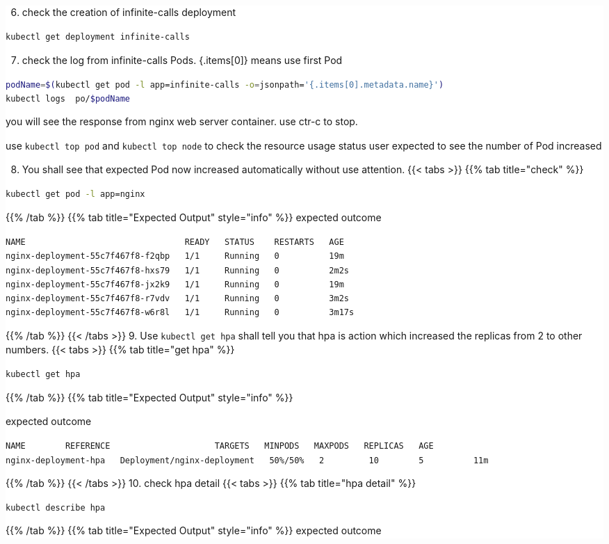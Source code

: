 6. check the creation of infinite-calls deployment 

```bash
kubectl get deployment infinite-calls
```
7. check the log from infinite-calls Pods.
{.items[0]} means use first Pod 

```bash
podName=$(kubectl get pod -l app=infinite-calls -o=jsonpath='{.items[0].metadata.name}')
kubectl logs  po/$podName
```
you will see the response from nginx web server container. use ctr-c to stop.


use `kubectl top pod` and `kubectl top node` to check the resource usage status
user expected to see the number of Pod increased 

 
8. You shall see that expected Pod now increased automatically without use attention.
{{< tabs >}}
{{% tab title="check" %}}
```bash
kubectl get pod -l app=nginx
```
{{% /tab %}}
{{% tab title="Expected Output" style="info" %}}
expected outcome
```
NAME                                READY   STATUS    RESTARTS   AGE
nginx-deployment-55c7f467f8-f2qbp   1/1     Running   0          19m
nginx-deployment-55c7f467f8-hxs79   1/1     Running   0          2m2s
nginx-deployment-55c7f467f8-jx2k9   1/1     Running   0          19m
nginx-deployment-55c7f467f8-r7vdv   1/1     Running   0          3m2s
nginx-deployment-55c7f467f8-w6r8l   1/1     Running   0          3m17s
```

{{% /tab %}}
{{< /tabs >}}
9. Use `kubectl get hpa` shall tell you that hpa is action  which increased the replicas from 2 to other numbers. 
{{< tabs >}}
{{% tab title="get hpa" %}}
```bash
kubectl get hpa
```
{{% /tab %}}
{{% tab title="Expected Output" style="info" %}}

expected outcome 
```
NAME        REFERENCE                     TARGETS   MINPODS   MAXPODS   REPLICAS   AGE
nginx-deployment-hpa   Deployment/nginx-deployment   50%/50%   2         10        5          11m
```
{{% /tab %}}
{{< /tabs >}}
10. check hpa detail
{{< tabs >}}
{{% tab title="hpa detail" %}}
```bash
kubectl describe hpa
```
{{% /tab %}}
{{% tab title="Expected Output" style="info" %}}
expected outcome
